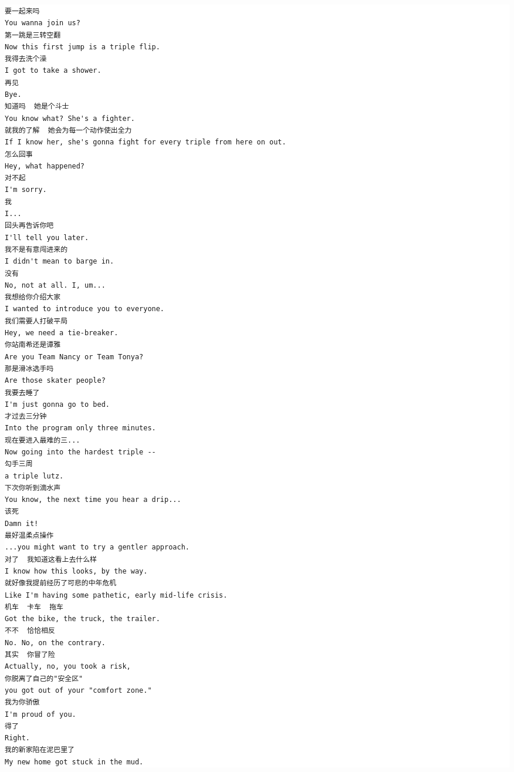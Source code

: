	要一起来吗
	You wanna join us?
	第一跳是三转空翻
	Now this first jump is a triple flip.
	我得去洗个澡
	I got to take a shower.
	再见
	Bye.
	知道吗  她是个斗士
	You know what? She's a fighter.
	就我的了解  她会为每一个动作使出全力
	If I know her, she's gonna fight for every triple from here on out.
	怎么回事
	Hey, what happened?
	对不起
	I'm sorry.
	我
	I...
	回头再告诉你吧
	I'll tell you later.
	我不是有意闯进来的
	I didn't mean to barge in.
	没有
	No, not at all. I, um...
	我想给你介绍大家
	I wanted to introduce you to everyone.
	我们需要人打破平局
	Hey, we need a tie-breaker.
	你站南希还是谭雅
	Are you Team Nancy or Team Tonya?
	那是滑冰选手吗
	Are those skater people?
	我要去睡了
	I'm just gonna go to bed.
	才过去三分钟
	Into the program only three minutes.
	现在要进入最难的三...
	Now going into the hardest triple --
	勾手三周
	a triple lutz.
	下次你听到滴水声
	You know, the next time you hear a drip...
	该死
	Damn it!
	最好温柔点操作
	...you might want to try a gentler approach.
	对了  我知道这看上去什么样
	I know how this looks, by the way.
	就好像我提前经历了可悲的中年危机
	Like I'm having some pathetic, early mid-life crisis.
	机车  卡车  拖车
	Got the bike, the truck, the trailer.
	不不  恰恰相反
	No. No, on the contrary.
	其实  你冒了险
	Actually, no, you took a risk,
	你脱离了自己的"安全区"
	you got out of your "comfort zone."
	我为你骄傲
	I'm proud of you.
	得了
	Right.
	我的新家陷在泥巴里了
	My new home got stuck in the mud.
